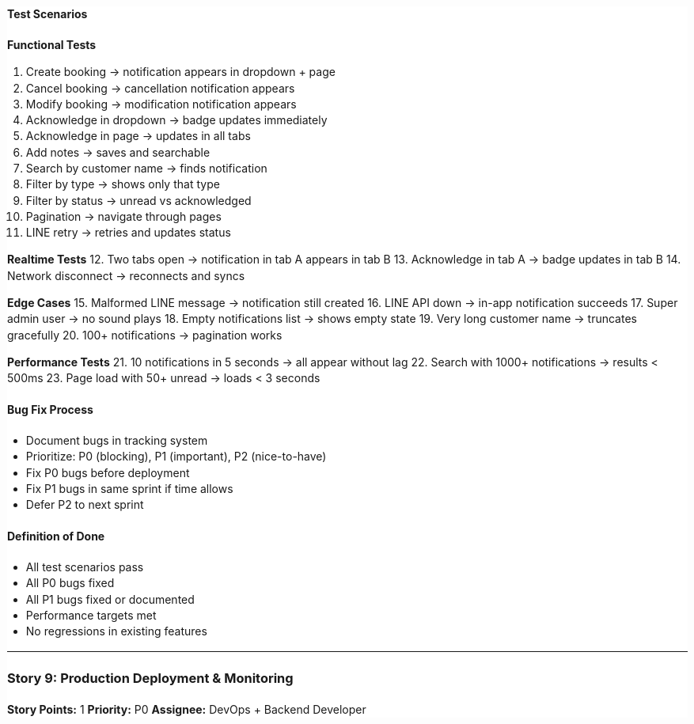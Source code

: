 #### Test Scenarios

**Functional Tests**
1. Create booking → notification appears in dropdown + page
2. Cancel booking → cancellation notification appears
3. Modify booking → modification notification appears
4. Acknowledge in dropdown → badge updates immediately
5. Acknowledge in page → updates in all tabs
6. Add notes → saves and searchable
7. Search by customer name → finds notification
8. Filter by type → shows only that type
9. Filter by status → unread vs acknowledged
10. Pagination → navigate through pages
11. LINE retry → retries and updates status

**Realtime Tests**
12. Two tabs open → notification in tab A appears in tab B
13. Acknowledge in tab A → badge updates in tab B
14. Network disconnect → reconnects and syncs

**Edge Cases**
15. Malformed LINE message → notification still created
16. LINE API down → in-app notification succeeds
17. Super admin user → no sound plays
18. Empty notifications list → shows empty state
19. Very long customer name → truncates gracefully
20. 100+ notifications → pagination works

**Performance Tests**
21. 10 notifications in 5 seconds → all appear without lag
22. Search with 1000+ notifications → results < 500ms
23. Page load with 50+ unread → loads < 3 seconds

#### Bug Fix Process
- Document bugs in tracking system
- Prioritize: P0 (blocking), P1 (important), P2 (nice-to-have)
- Fix P0 bugs before deployment
- Fix P1 bugs in same sprint if time allows
- Defer P2 to next sprint

#### Definition of Done
- All test scenarios pass
- All P0 bugs fixed
- All P1 bugs fixed or documented
- Performance targets met
- No regressions in existing features

---

### **Story 9: Production Deployment & Monitoring**
**Story Points:** 1
**Priority:** P0
**Assignee:** DevOps + Backend Developer
